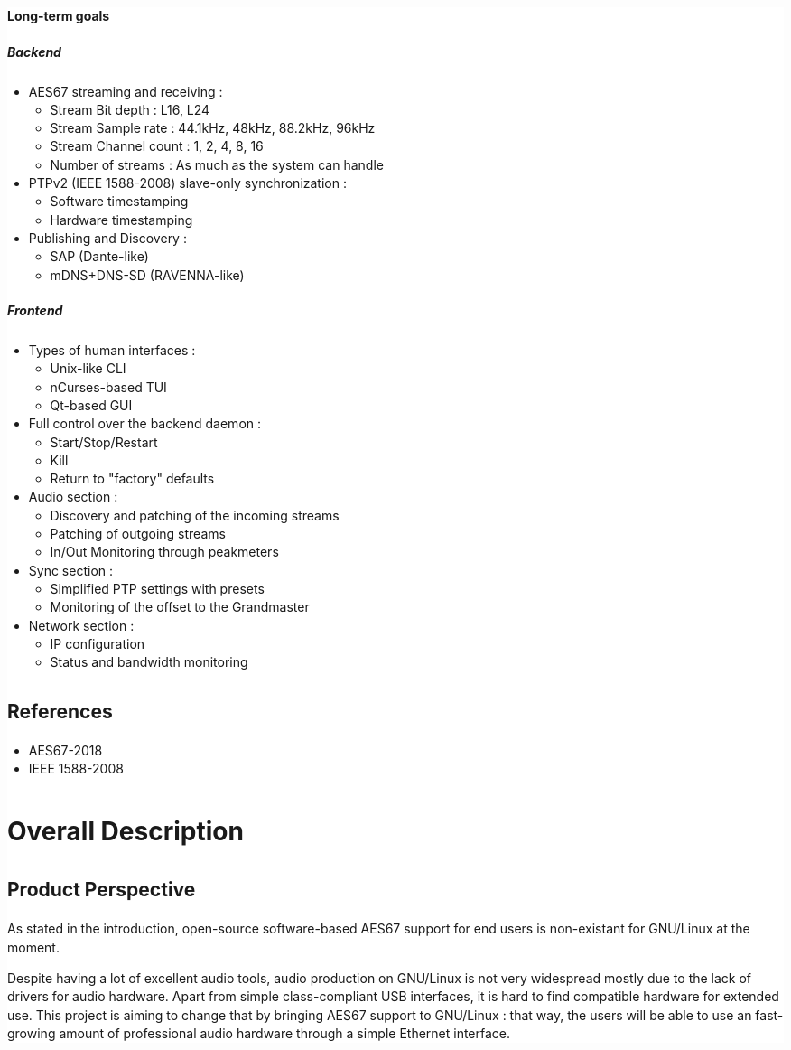#### Long-term goals

##### Backend

- AES67 streaming and receiving :
  - Stream Bit depth : L16, L24
  - Stream Sample rate : 44.1kHz, 48kHz, 88.2kHz, 96kHz
  - Stream Channel count : 1, 2, 4, 8, 16
  - Number of streams : As much as the system can handle
- PTPv2 (IEEE 1588-2008) slave-only synchronization :
  - Software timestamping
  - Hardware timestamping
- Publishing and Discovery :
  - SAP (Dante-like)
  - mDNS+DNS-SD (RAVENNA-like)

##### Frontend

- Types of human interfaces :
  - Unix-like CLI
  - nCurses-based TUI
  - Qt-based GUI
- Full control over the backend daemon :
  - Start/Stop/Restart
  - Kill
  - Return to "factory" defaults
- Audio section :
  - Discovery and patching of the incoming streams
  - Patching of outgoing streams
  - In/Out Monitoring through peakmeters
- Sync section :
  - Simplified PTP settings with presets
  - Monitoring of the offset to the Grandmaster
- Network section :
  - IP configuration
  - Status and bandwidth monitoring

## References

- AES67-2018
- IEEE 1588-2008

# Overall Description

## Product Perspective

As stated in the introduction, open-source software-based AES67 support for end users is non-existant for GNU/Linux at the moment.

Despite having a lot of excellent audio tools, audio production on GNU/Linux is not very widespread mostly due to the lack of drivers for audio hardware. Apart from simple class-compliant USB interfaces, it is hard to find compatible hardware for extended use. This project is aiming to change that by bringing AES67 support to GNU/Linux : that way, the users will be able to use an fast-growing amount of professional audio hardware through a simple Ethernet interface.
